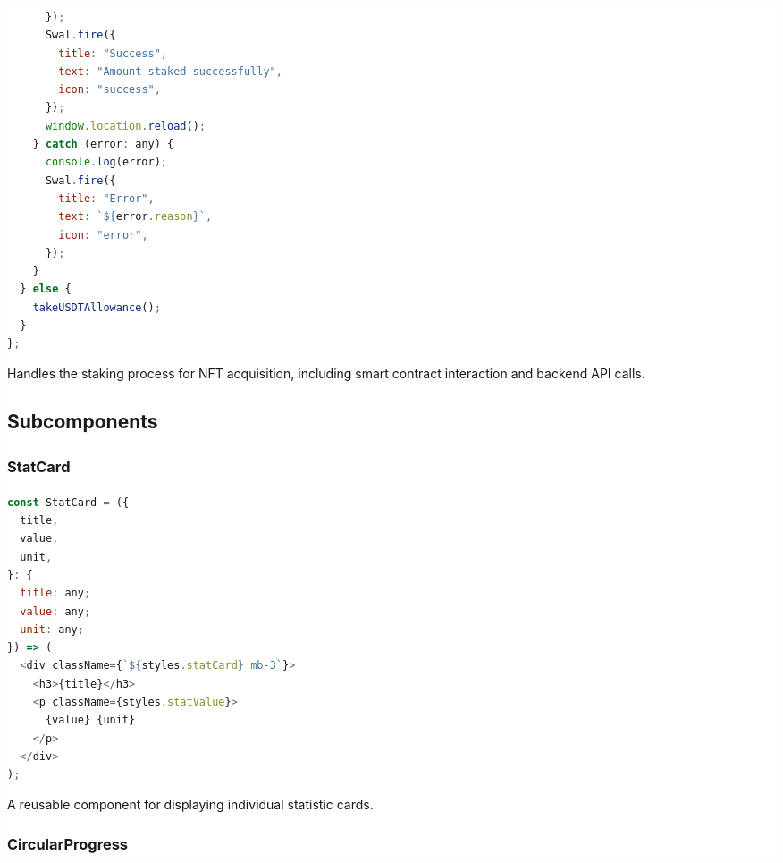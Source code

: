 ```javascript
      });
      Swal.fire({
        title: "Success",
        text: "Amount staked successfully",
        icon: "success",
      });
      window.location.reload();
    } catch (error: any) {
      console.log(error);
      Swal.fire({
        title: "Error",
        text: `${error.reason}`,
        icon: "error",
      });
    }
  } else {
    takeUSDTAllowance();
  }
};
```

Handles the staking process for NFT acquisition, including smart contract interaction and backend API calls.

## Subcomponents

### StatCard

```javascript
const StatCard = ({
  title,
  value,
  unit,
}: {
  title: any;
  value: any;
  unit: any;
}) => (
  <div className={`${styles.statCard} mb-3`}>
    <h3>{title}</h3>
    <p className={styles.statValue}>
      {value} {unit}
    </p>
  </div>
);
```

A reusable component for displaying individual statistic cards.

### CircularProgress
